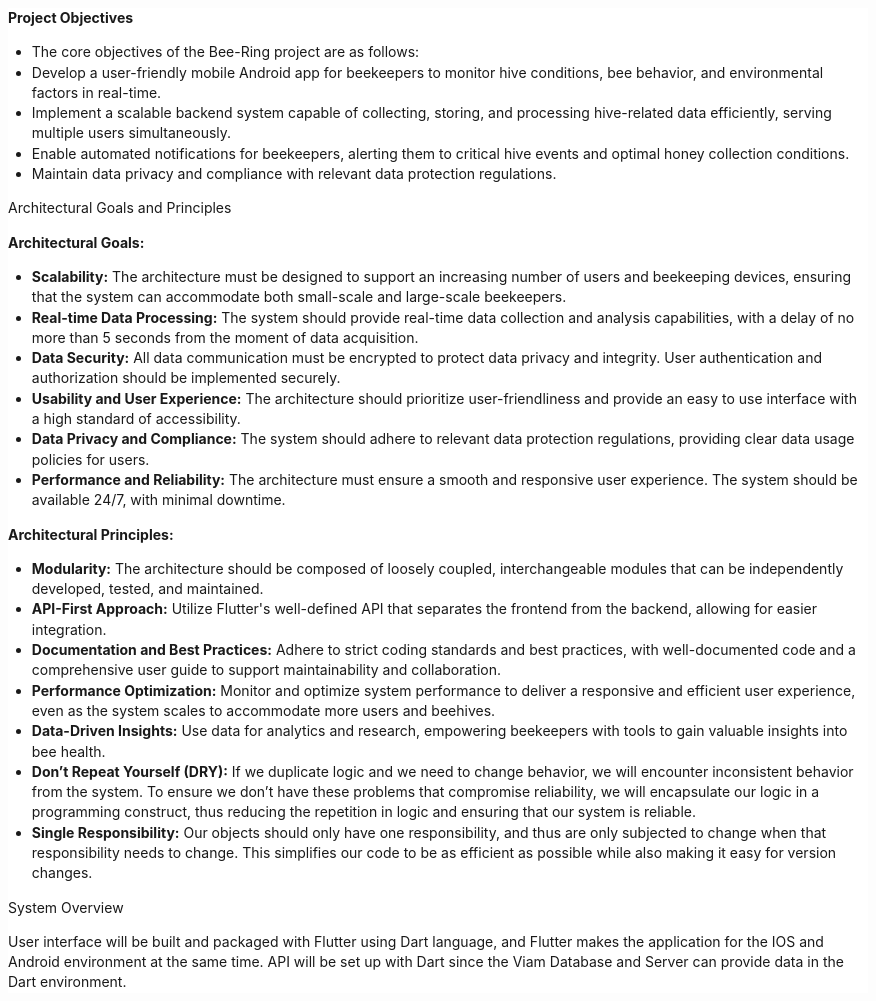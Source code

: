 **Project Objectives**

- The core objectives of the Bee-Ring project are as follows:
- Develop a user-friendly mobile Android app for beekeepers to monitor hive conditions, bee behavior, and environmental factors in real-time.
- Implement a scalable backend system capable of collecting, storing, and processing hive-related data efficiently, serving multiple users simultaneously.
- Enable automated notifications for beekeepers, alerting them to critical hive events and optimal honey collection conditions.
- Maintain data privacy and compliance with relevant data protection regulations.

<a name="_page0_x72.00_y642.75"></a>Architectural Goals and Principles

**Architectural Goals:**

- **Scalability:** The architecture must be designed to support an increasing number of users and beekeeping devices, ensuring that the system can accommodate both small-scale and large-scale beekeepers.
- **Real-time Data Processing:** The system should provide real-time data collection and analysis capabilities, with a delay of no more than 5 seconds from the moment of data acquisition.
- **Data Security:** All data communication must be encrypted to protect data privacy and integrity. User authentication and authorization should be implemented securely.
- **Usability and User Experience:** The architecture should prioritize user-friendliness and provide an easy to use interface with a high standard of accessibility.
- **Data Privacy and Compliance:** The system should adhere to relevant data protection regulations, providing clear data usage policies for users.
- **Performance and Reliability:** The architecture must ensure a smooth and responsive user experience. The system should be available 24/7, with minimal downtime.

**Architectural Principles:**

- **Modularity:** The architecture should be composed of loosely coupled, interchangeable modules that can be independently developed, tested, and maintained.
- **API-First Approach:** Utilize Flutter's well-defined API that separates the frontend from the backend, allowing for easier integration.
- **Documentation and Best Practices:** Adhere to strict coding standards and best practices, with well-documented code and a comprehensive user guide to support maintainability and collaboration.
- **Performance Optimization:** Monitor and optimize system performance to deliver a responsive and efficient user experience, even as the system scales to accommodate more users and beehives.
- **Data-Driven Insights:** Use data for analytics and research, empowering beekeepers with tools to gain valuable insights into bee health.
- **Don’t Repeat Yourself (DRY):** If we duplicate logic and we need to change behavior, we will encounter inconsistent behavior from the system. To ensure we don’t have these problems that compromise reliability, we will encapsulate our logic in a programming construct, thus reducing the repetition in logic and ensuring that our system is reliable.
- **Single Responsibility:** Our objects should only have one responsibility, and thus are only subjected to change when that responsibility needs to change. This simplifies our code to be as efficient as possible while also making it easy for version changes.

<a name="_page1_x72.00_y581.12"></a>System Overview

User interface will be built and packaged with Flutter using Dart language, and Flutter makes the application for the IOS and Android environment at the same time. API will be set up with Dart since the Viam Database and Server can provide data in the Dart environment.
